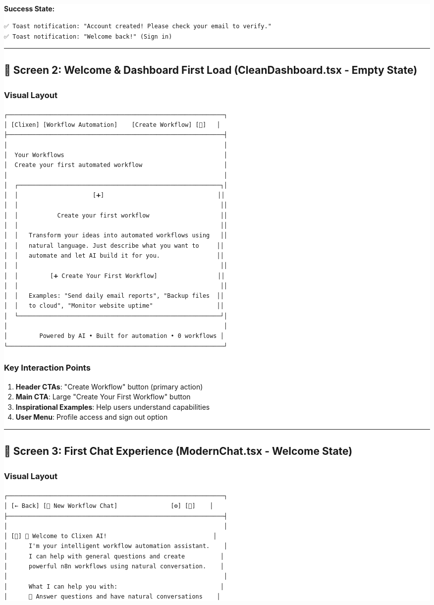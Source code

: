 **Success State:**
```
✅ Toast notification: "Account created! Please check your email to verify."
✅ Toast notification: "Welcome back!" (Sign in)
```

---

## 🎉 **Screen 2: Welcome & Dashboard First Load (CleanDashboard.tsx - Empty State)**

### **Visual Layout**
```
┌─────────────────────────────────────────────────────────────┐
│ [Clixen] [Workflow Automation]    [Create Workflow] [👤]   │
├─────────────────────────────────────────────────────────────┤
│                                                             │
│  Your Workflows                                             │
│  Create your first automated workflow                       │
│                                                             │
│  ┌─────────────────────────────────────────────────────────┐│
│  │                     [➕]                                ││
│  │                                                         ││
│  │           Create your first workflow                    ││
│  │                                                         ││
│  │   Transform your ideas into automated workflows using   ││
│  │   natural language. Just describe what you want to     ││
│  │   automate and let AI build it for you.                ││
│  │                                                         ││
│  │         [➕ Create Your First Workflow]                 ││
│  │                                                         ││
│  │   Examples: "Send daily email reports", "Backup files  ││
│  │   to cloud", "Monitor website uptime"                  ││
│  └─────────────────────────────────────────────────────────┘│
│                                                             │
│         Powered by AI • Built for automation • 0 workflows │
└─────────────────────────────────────────────────────────────┘
```

### **Key Interaction Points**
1. **Header CTAs**: "Create Workflow" button (primary action)
2. **Main CTA**: Large "Create Your First Workflow" button
3. **Inspirational Examples**: Help users understand capabilities
4. **User Menu**: Profile access and sign out option

---

## 💬 **Screen 3: First Chat Experience (ModernChat.tsx - Welcome State)**

### **Visual Layout**
```
┌─────────────────────────────────────────────────────────────┐
│ [← Back] [🤖 New Workflow Chat]               [⚙️] [👤]    │
├─────────────────────────────────────────────────────────────┤
│                                                             │
│ [🤖] 👋 Welcome to Clixen AI!                              │
│      I'm your intelligent workflow automation assistant.    │
│      I can help with general questions and create          │
│      powerful n8n workflows using natural conversation.    │
│                                                             │
│      What I can help you with:                             │
│      💬 Answer questions and have natural conversations    │
```